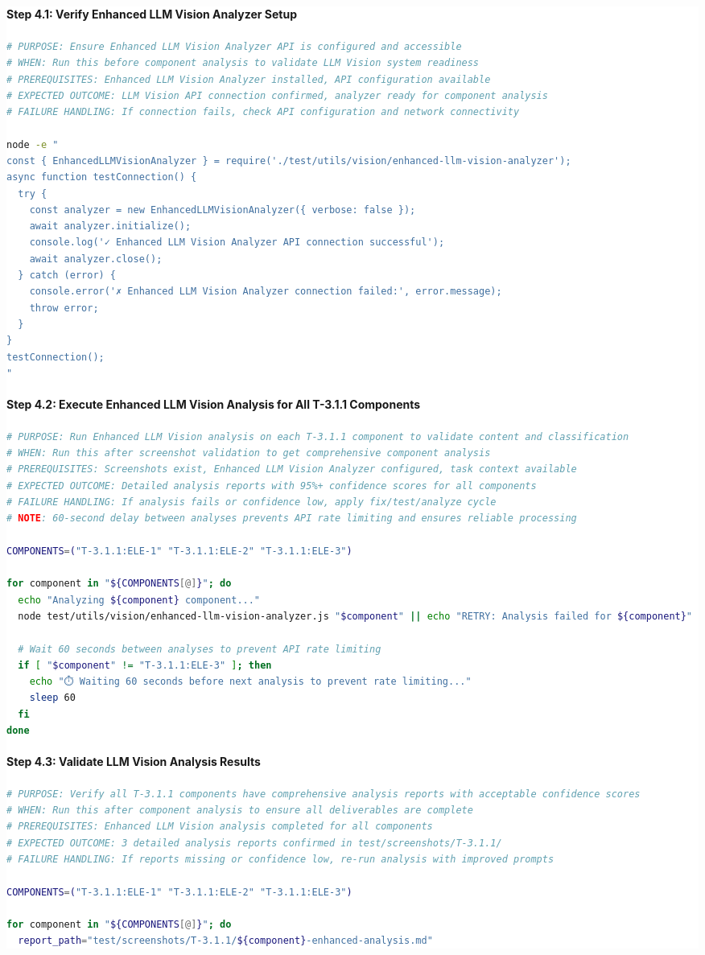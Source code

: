 #### Step 4.1: Verify Enhanced LLM Vision Analyzer Setup
```bash
# PURPOSE: Ensure Enhanced LLM Vision Analyzer API is configured and accessible
# WHEN: Run this before component analysis to validate LLM Vision system readiness
# PREREQUISITES: Enhanced LLM Vision Analyzer installed, API configuration available
# EXPECTED OUTCOME: LLM Vision API connection confirmed, analyzer ready for component analysis
# FAILURE HANDLING: If connection fails, check API configuration and network connectivity

node -e "
const { EnhancedLLMVisionAnalyzer } = require('./test/utils/vision/enhanced-llm-vision-analyzer');
async function testConnection() {
  try {
    const analyzer = new EnhancedLLMVisionAnalyzer({ verbose: false });
    await analyzer.initialize();
    console.log('✓ Enhanced LLM Vision Analyzer API connection successful');
    await analyzer.close();
  } catch (error) {
    console.error('✗ Enhanced LLM Vision Analyzer connection failed:', error.message);
    throw error;
  }
}
testConnection();
"
```

#### Step 4.2: Execute Enhanced LLM Vision Analysis for All T-3.1.1 Components
```bash
# PURPOSE: Run Enhanced LLM Vision analysis on each T-3.1.1 component to validate content and classification
# WHEN: Run this after screenshot validation to get comprehensive component analysis
# PREREQUISITES: Screenshots exist, Enhanced LLM Vision Analyzer configured, task context available
# EXPECTED OUTCOME: Detailed analysis reports with 95%+ confidence scores for all components
# FAILURE HANDLING: If analysis fails or confidence low, apply fix/test/analyze cycle
# NOTE: 60-second delay between analyses prevents API rate limiting and ensures reliable processing

COMPONENTS=("T-3.1.1:ELE-1" "T-3.1.1:ELE-2" "T-3.1.1:ELE-3")

for component in "${COMPONENTS[@]}"; do
  echo "Analyzing ${component} component..."
  node test/utils/vision/enhanced-llm-vision-analyzer.js "$component" || echo "RETRY: Analysis failed for ${component}"
  
  # Wait 60 seconds between analyses to prevent API rate limiting
  if [ "$component" != "T-3.1.1:ELE-3" ]; then
    echo "⏱️ Waiting 60 seconds before next analysis to prevent rate limiting..."
    sleep 60
  fi
done
```

#### Step 4.3: Validate LLM Vision Analysis Results
```bash
# PURPOSE: Verify all T-3.1.1 components have comprehensive analysis reports with acceptable confidence scores
# WHEN: Run this after component analysis to ensure all deliverables are complete
# PREREQUISITES: Enhanced LLM Vision analysis completed for all components
# EXPECTED OUTCOME: 3 detailed analysis reports confirmed in test/screenshots/T-3.1.1/
# FAILURE HANDLING: If reports missing or confidence low, re-run analysis with improved prompts

COMPONENTS=("T-3.1.1:ELE-1" "T-3.1.1:ELE-2" "T-3.1.1:ELE-3")

for component in "${COMPONENTS[@]}"; do
  report_path="test/screenshots/T-3.1.1/${component}-enhanced-analysis.md"
```